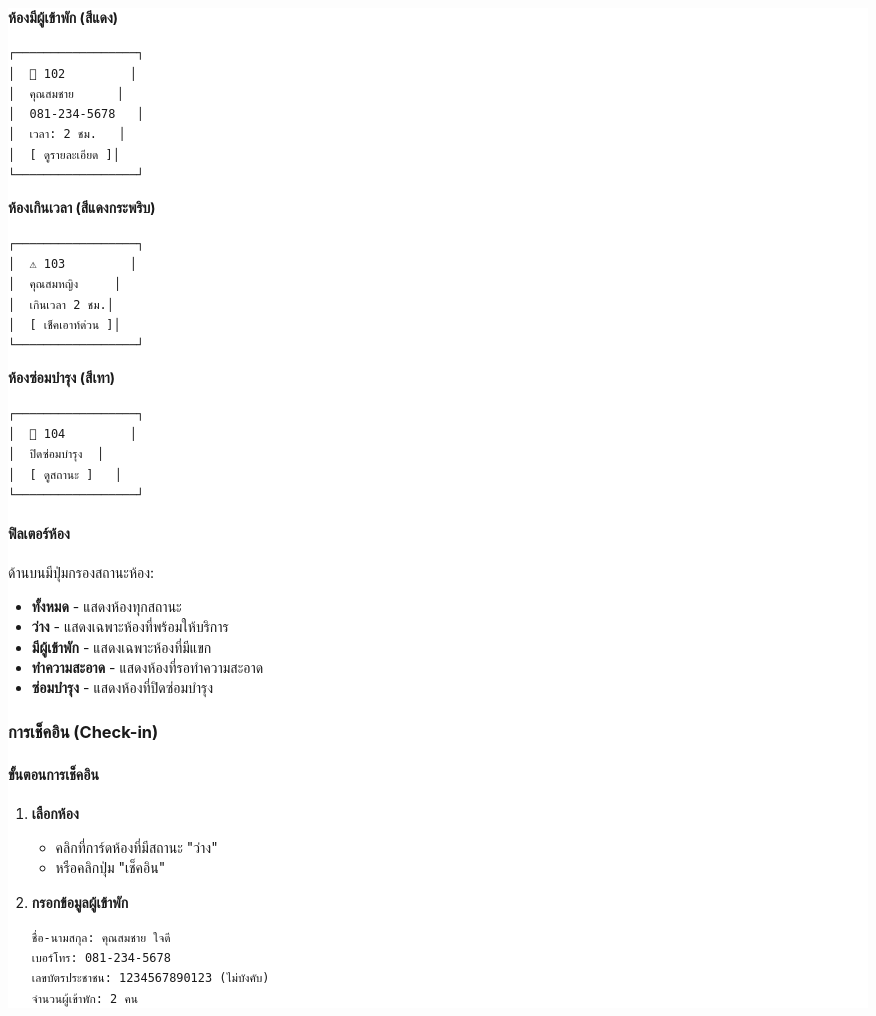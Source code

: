**ห้องมีผู้เข้าพัก (สีแดง)**
```
┌─────────────────┐
│  🚪 102         │
│  คุณสมชาย      │
│  081-234-5678   │
│  เวลา: 2 ชม.   │
│  [ ดูรายละเอียด ]│
└─────────────────┘
```

**ห้องเกินเวลา (สีแดงกระพริบ)**
```
┌─────────────────┐
│  ⚠️ 103         │
│  คุณสมหญิง     │
│  เกินเวลา 2 ชม.│
│  [ เช็คเอาท์ด่วน ]│
└─────────────────┘
```

**ห้องซ่อมบำรุง (สีเทา)**
```
┌─────────────────┐
│  🔧 104         │
│  ปิดซ่อมบำรุง  │
│  [ ดูสถานะ ]   │
└─────────────────┘
```

#### ฟิลเตอร์ห้อง

ด้านบนมีปุ่มกรองสถานะห้อง:
- **ทั้งหมด** - แสดงห้องทุกสถานะ
- **ว่าง** - แสดงเฉพาะห้องที่พร้อมให้บริการ
- **มีผู้เข้าพัก** - แสดงเฉพาะห้องที่มีแขก
- **ทำความสะอาด** - แสดงห้องที่รอทำความสะอาด
- **ซ่อมบำรุง** - แสดงห้องที่ปิดซ่อมบำรุง

### การเช็คอิน (Check-in)

#### ขั้นตอนการเช็คอิน

1. **เลือกห้อง**
   - คลิกที่การ์ดห้องที่มีสถานะ "ว่าง"
   - หรือคลิกปุ่ม "เช็คอิน"

2. **กรอกข้อมูลผู้เข้าพัก**
   ```
   ชื่อ-นามสกุล: คุณสมชาย ใจดี
   เบอร์โทร: 081-234-5678
   เลขบัตรประชาชน: 1234567890123 (ไม่บังคับ)
   จำนวนผู้เข้าพัก: 2 คน
   ```
